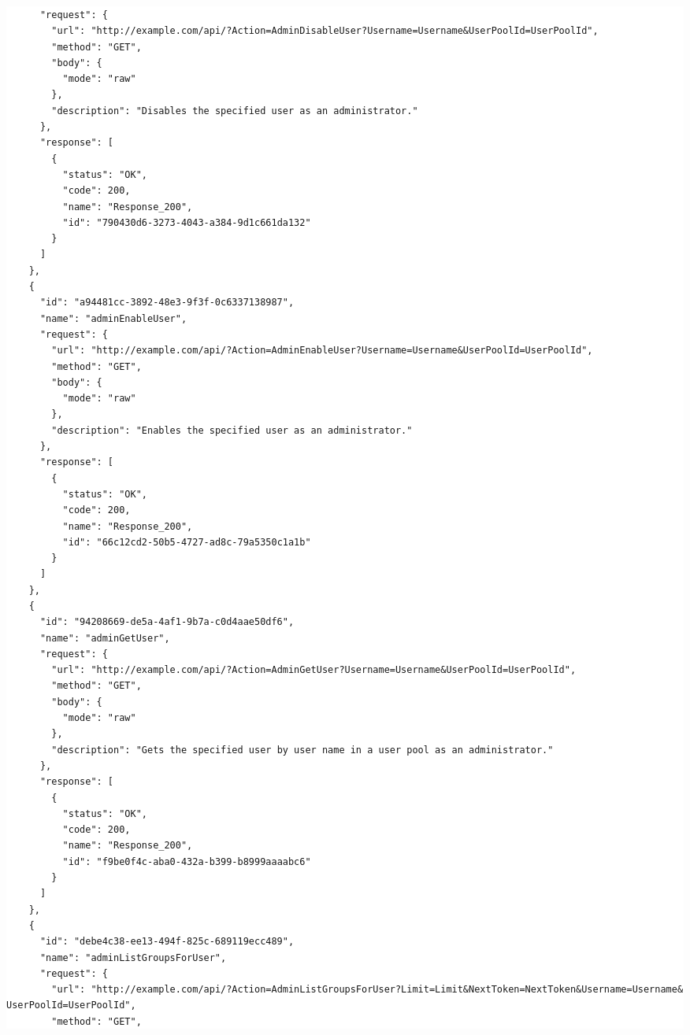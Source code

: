           "request": {
            "url": "http://example.com/api/?Action=AdminDisableUser?Username=Username&UserPoolId=UserPoolId",
            "method": "GET",
            "body": {
              "mode": "raw"
            },
            "description": "Disables the specified user as an administrator."
          },
          "response": [
            {
              "status": "OK",
              "code": 200,
              "name": "Response_200",
              "id": "790430d6-3273-4043-a384-9d1c661da132"
            }
          ]
        },
        {
          "id": "a94481cc-3892-48e3-9f3f-0c6337138987",
          "name": "adminEnableUser",
          "request": {
            "url": "http://example.com/api/?Action=AdminEnableUser?Username=Username&UserPoolId=UserPoolId",
            "method": "GET",
            "body": {
              "mode": "raw"
            },
            "description": "Enables the specified user as an administrator."
          },
          "response": [
            {
              "status": "OK",
              "code": 200,
              "name": "Response_200",
              "id": "66c12cd2-50b5-4727-ad8c-79a5350c1a1b"
            }
          ]
        },
        {
          "id": "94208669-de5a-4af1-9b7a-c0d4aae50df6",
          "name": "adminGetUser",
          "request": {
            "url": "http://example.com/api/?Action=AdminGetUser?Username=Username&UserPoolId=UserPoolId",
            "method": "GET",
            "body": {
              "mode": "raw"
            },
            "description": "Gets the specified user by user name in a user pool as an administrator."
          },
          "response": [
            {
              "status": "OK",
              "code": 200,
              "name": "Response_200",
              "id": "f9be0f4c-aba0-432a-b399-b8999aaaabc6"
            }
          ]
        },
        {
          "id": "debe4c38-ee13-494f-825c-689119ecc489",
          "name": "adminListGroupsForUser",
          "request": {
            "url": "http://example.com/api/?Action=AdminListGroupsForUser?Limit=Limit&NextToken=NextToken&Username=Username&UserPoolId=UserPoolId",
            "method": "GET",